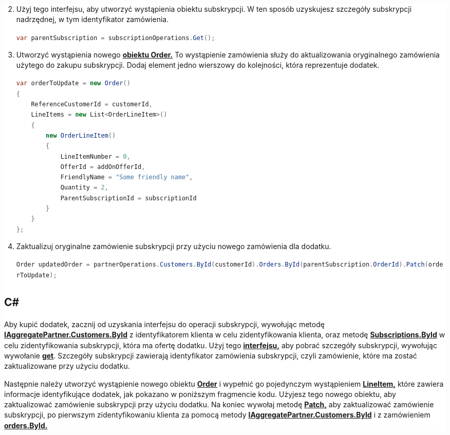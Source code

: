 2.  Użyj tego interfejsu, aby utworzyć wystąpienia obiektu subskrypcji. W ten sposób uzyskujesz szczegóły subskrypcji nadrzędnej, w tym identyfikator zamówienia.

    ``` csharp
    var parentSubscription = subscriptionOperations.Get();
    ```

3.  Utworzyć wystąpienia nowego [**obiektu Order.**](/dotnet/api/microsoft.store.partnercenter.models.orders.order) To wystąpienie zamówienia służy do aktualizowania oryginalnego zamówienia użytego do zakupu subskrypcji. Dodaj element jedno wierszowy do kolejności, która reprezentuje dodatek.
    ``` csharp
    var orderToUpdate = new Order()
    {
        ReferenceCustomerId = customerId,
        LineItems = new List<OrderLineItem>()
        {
            new OrderLineItem()
            {
                LineItemNumber = 0,
                OfferId = addOnOfferId,
                FriendlyName = "Some friendly name",
                Quantity = 2,
                ParentSubscriptionId = subscriptionId
            }
        }
    };
    ```

4.  Zaktualizuj oryginalne zamówienie subskrypcji przy użyciu nowego zamówienia dla dodatku.
    ``` csharp
    Order updatedOrder = partnerOperations.Customers.ById(customerId).Orders.ById(parentSubscription.OrderId).Patch(orderToUpdate);
    ```

## <a name="c"></a>C\#

Aby kupić dodatek, zacznij od uzyskania interfejsu do operacji subskrypcji, wywołując metodę [**IAggregatePartner.Customers.ById**](/dotnet/api/microsoft.store.partnercenter.customers.icustomercollection.byid) z identyfikatorem klienta w celu zidentyfikowania klienta, oraz metodę [**Subscriptions.ById**](/dotnet/api/microsoft.store.partnercenter.customerusers.icustomerusercollection.byid) w celu zidentyfikowania subskrypcji, która ma ofertę dodatku. Użyj tego [**interfejsu,**](/dotnet/api/microsoft.store.partnercenter.subscriptions.isubscription) aby pobrać szczegóły subskrypcji, wywołując wywołanie [**get**](/dotnet/api/microsoft.store.partnercenter.subscriptions.isubscription.get). Szczegóły subskrypcji zawierają identyfikator zamówienia subskrypcji, czyli zamówienie, które ma zostać zaktualizowane przy użyciu dodatku.

Następnie należy utworzyć wystąpienie nowego obiektu [**Order**](/dotnet/api/microsoft.store.partnercenter.models.orders.order) i wypełnić go pojedynczym wystąpieniem [**LineItem,**](/dotnet/api/microsoft.store.partnercenter.models.orders.orderlineitem) które zawiera informacje identyfikujące dodatek, jak pokazano w poniższym fragmencie kodu. Użyjesz tego nowego obiektu, aby zaktualizować zamówienie subskrypcji przy użyciu dodatku. Na koniec wywołaj metodę [**Patch,**](/dotnet/api/microsoft.store.partnercenter.orders.iorder.patch) aby zaktualizować zamówienie subskrypcji, po pierwszym zidentyfikowaniu klienta za pomocą metody [**IAggregatePartner.Customers.ById**](/dotnet/api/microsoft.store.partnercenter.customers.icustomercollection.byid) i z zamówieniem [**orders.ById.**](/dotnet/api/microsoft.store.partnercenter.orders.iordercollection.byid)
